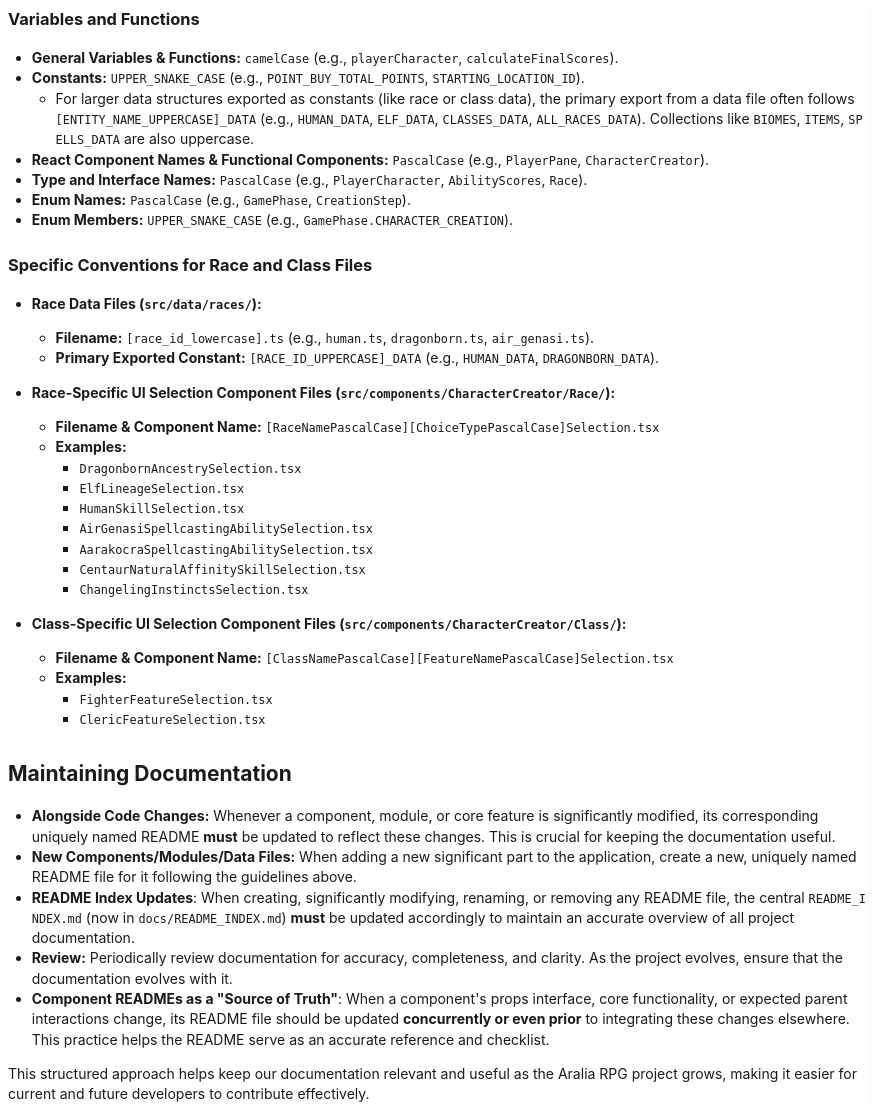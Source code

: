 ### Variables and Functions
*   **General Variables & Functions:** `camelCase` (e.g., `playerCharacter`, `calculateFinalScores`).
*   **Constants:** `UPPER_SNAKE_CASE` (e.g., `POINT_BUY_TOTAL_POINTS`, `STARTING_LOCATION_ID`).
    *   For larger data structures exported as constants (like race or class data), the primary export from a data file often follows `[ENTITY_NAME_UPPERCASE]_DATA` (e.g., `HUMAN_DATA`, `ELF_DATA`, `CLASSES_DATA`, `ALL_RACES_DATA`). Collections like `BIOMES`, `ITEMS`, `SPELLS_DATA` are also uppercase.
*   **React Component Names & Functional Components:** `PascalCase` (e.g., `PlayerPane`, `CharacterCreator`).
*   **Type and Interface Names:** `PascalCase` (e.g., `PlayerCharacter`, `AbilityScores`, `Race`).
*   **Enum Names:** `PascalCase` (e.g., `GamePhase`, `CreationStep`).
*   **Enum Members:** `UPPER_SNAKE_CASE` (e.g., `GamePhase.CHARACTER_CREATION`).

### Specific Conventions for Race and Class Files

*   **Race Data Files (`src/data/races/`):**
    *   **Filename:** `[race_id_lowercase].ts` (e.g., `human.ts`, `dragonborn.ts`, `air_genasi.ts`).
    *   **Primary Exported Constant:** `[RACE_ID_UPPERCASE]_DATA` (e.g., `HUMAN_DATA`, `DRAGONBORN_DATA`).

*   **Race-Specific UI Selection Component Files (`src/components/CharacterCreator/Race/`):**
    *   **Filename & Component Name:** `[RaceNamePascalCase][ChoiceTypePascalCase]Selection.tsx`
    *   **Examples:**
        *   `DragonbornAncestrySelection.tsx`
        *   `ElfLineageSelection.tsx`
        *   `HumanSkillSelection.tsx`
        *   `AirGenasiSpellcastingAbilitySelection.tsx`
        *   `AarakocraSpellcastingAbilitySelection.tsx`
        *   `CentaurNaturalAffinitySkillSelection.tsx`
        *   `ChangelingInstinctsSelection.tsx`

*   **Class-Specific UI Selection Component Files (`src/components/CharacterCreator/Class/`):**
    *   **Filename & Component Name:** `[ClassNamePascalCase][FeatureNamePascalCase]Selection.tsx`
    *   **Examples:**
        *   `FighterFeatureSelection.tsx`
        *   `ClericFeatureSelection.tsx`

## Maintaining Documentation

-   **Alongside Code Changes:** Whenever a component, module, or core feature is significantly modified, its corresponding uniquely named README **must** be updated to reflect these changes. This is crucial for keeping the documentation useful.
-   **New Components/Modules/Data Files:** When adding a new significant part to the application, create a new, uniquely named README file for it following the guidelines above.
-   **README Index Updates**: When creating, significantly modifying, renaming, or removing any README file, the central `README_INDEX.md` (now in `docs/README_INDEX.md`) **must** be updated accordingly to maintain an accurate overview of all project documentation.
-   **Review:** Periodically review documentation for accuracy, completeness, and clarity. As the project evolves, ensure that the documentation evolves with it.
-   **Component READMEs as a "Source of Truth"**: When a component's props interface, core functionality, or expected parent interactions change, its README file should be updated **concurrently or even prior** to integrating these changes elsewhere. This practice helps the README serve as an accurate reference and checklist.

This structured approach helps keep our documentation relevant and useful as the Aralia RPG project grows, making it easier for current and future developers to contribute effectively.
